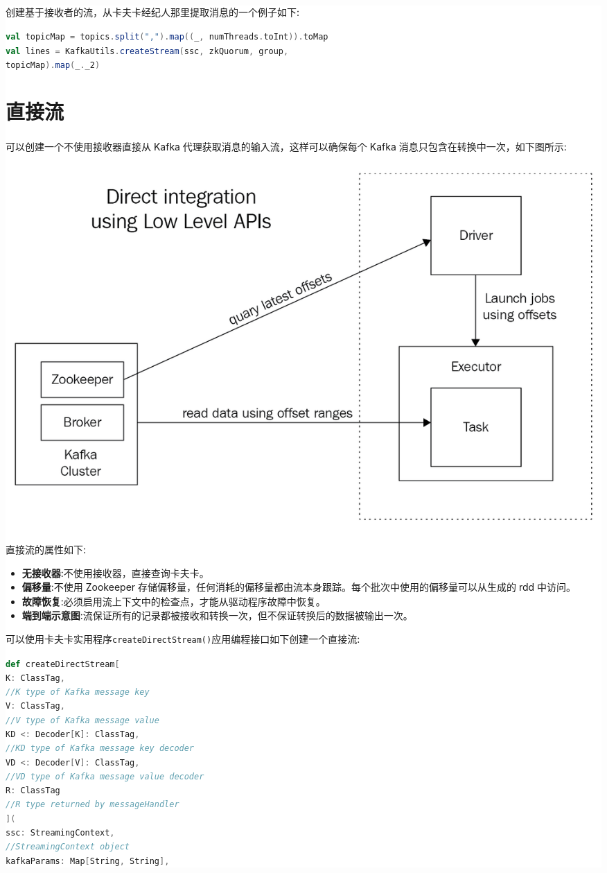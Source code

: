 创建基于接收者的流，从卡夫卡经纪人那里提取消息的一个例子如下:

```scala
val topicMap = topics.split(",").map((_, numThreads.toInt)).toMap
val lines = KafkaUtils.createStream(ssc, zkQuorum, group,
topicMap).map(_._2)
```

# 直接流

可以创建一个不使用接收器直接从 Kafka 代理获取消息的输入流，这样可以确保每个 Kafka 消息只包含在转换中一次，如下图所示:

![](img/466b6875-d1fc-4e75-b481-f55e382bbed3.png)

直接流的属性如下:

*   **无接收器**:不使用接收器，直接查询卡夫卡。
*   **偏移量**:不使用 Zookeeper 存储偏移量，任何消耗的偏移量都由流本身跟踪。每个批次中使用的偏移量可以从生成的 rdd 中访问。
*   **故障恢复**:必须启用流上下文中的检查点，才能从驱动程序故障中恢复。
*   **端到端示意图**:流保证所有的记录都被接收和转换一次，但不保证转换后的数据被输出一次。

可以使用卡夫卡实用程序`createDirectStream()`应用编程接口如下创建一个直接流:

```scala
def createDirectStream[
K: ClassTag,
//K type of Kafka message key
V: ClassTag,
//V type of Kafka message value
KD <: Decoder[K]: ClassTag,
//KD type of Kafka message key decoder
VD <: Decoder[V]: ClassTag,
//VD type of Kafka message value decoder
R: ClassTag
//R type returned by messageHandler
](
ssc: StreamingContext,
//StreamingContext object
kafkaParams: Map[String, String],
```